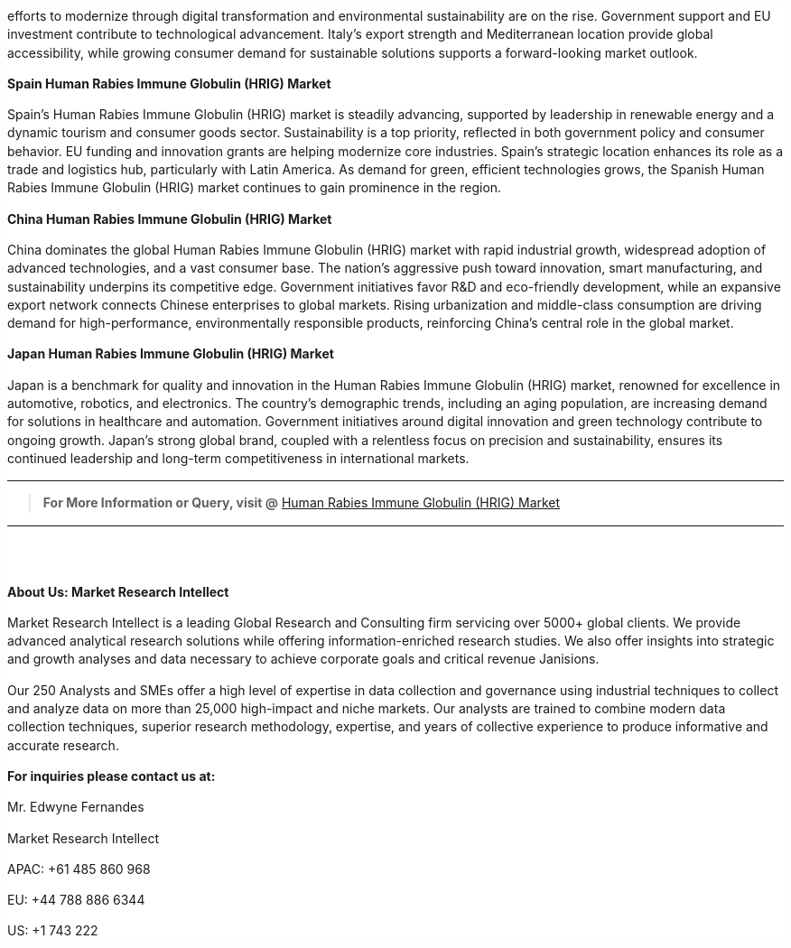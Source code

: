 efforts to modernize through digital transformation and environmental sustainability are on the rise. Government support and EU investment contribute to technological advancement. Italy&rsquo;s export strength and Mediterranean location provide global accessibility, while growing consumer demand for sustainable solutions supports a forward-looking market outlook.</p><p class="" data-start="4424" data-end="4975"><strong data-start="4424" data-end="4445">Spain Human Rabies Immune Globulin (HRIG) Market</strong></p><p class="" data-start="4424" data-end="4975">Spain&rsquo;s Human Rabies Immune Globulin (HRIG) market is steadily advancing, supported by leadership in renewable energy and a dynamic tourism and consumer goods sector. Sustainability is a top priority, reflected in both government policy and consumer behavior. EU funding and innovation grants are helping modernize core industries. Spain&rsquo;s strategic location enhances its role as a trade and logistics hub, particularly with Latin America. As demand for green, efficient technologies grows, the Spanish Human Rabies Immune Globulin (HRIG) market continues to gain prominence in the region.</p><p class="" data-start="4977" data-end="5589"><strong data-start="4977" data-end="4998">China Human Rabies Immune Globulin (HRIG) Market</strong></p><p class="" data-start="4977" data-end="5589">China dominates the global Human Rabies Immune Globulin (HRIG) market with rapid industrial growth, widespread adoption of advanced technologies, and a vast consumer base. The nation&rsquo;s aggressive push toward innovation, smart manufacturing, and sustainability underpins its competitive edge. Government initiatives favor R&amp;D and eco-friendly development, while an expansive export network connects Chinese enterprises to global markets. Rising urbanization and middle-class consumption are driving demand for high-performance, environmentally responsible products, reinforcing China&rsquo;s central role in the global market.</p><p class="" data-start="5591" data-end="6162"><strong data-start="5591" data-end="5612">Japan Human Rabies Immune Globulin (HRIG) Market</strong></p><p class="" data-start="5591" data-end="6162">Japan is a benchmark for quality and innovation in the Human Rabies Immune Globulin (HRIG) market, renowned for excellence in automotive, robotics, and electronics. The country&rsquo;s demographic trends, including an aging population, are increasing demand for solutions in healthcare and automation. Government initiatives around digital innovation and green technology contribute to ongoing growth. Japan&rsquo;s strong global brand, coupled with a relentless focus on precision and sustainability, ensures its continued leadership and long-term competitiveness in international markets.</p><hr /><blockquote><p><span class="font-[700]"><strong>For More Information or Query, visit&nbsp;@</strong>&nbsp;</span><span class="font-[700]"><a href="https://www.marketresearchintellect.com/product/global-human-rabies-immune-globulin-hrig-market/?utm_source=Linkedin&utm_medium=049" target="_blank" data-tracking-control-name="article-ssr-frontend-pulse_little-text-block" data-tracking-will-navigate="" data-test-link="">Human Rabies Immune Globulin (HRIG) Market</a></span></p></blockquote><hr /><h3>&nbsp;</h3><p><strong><span class="font-[700]">About Us: Market Research Intellect</span></strong></p><p><span class="">Market Research Intellect is a leading Global Research and Consulting firm servicing over 5000+ global clients. We provide advanced analytical research solutions while offering information-enriched research studies.&nbsp;</span>We also offer insights into strategic and growth analyses and data necessary to achieve corporate goals and critical revenue Janisions.</p><p><span class="">Our 250 Analysts and SMEs offer a high level of expertise in data collection and governance using industrial techniques to collect and analyze data on more than 25,000 high-impact and niche markets. Our analysts are trained to combine modern data collection techniques, superior research methodology, expertise, and years of collective experience to produce informative and accurate research.</span></p><p><strong>For inquiries please contact us at:</strong></p><p>Mr. Edwyne Fernandes</p><p>Market Research Intellect</p><p>APAC: +61 485 860 968</p><p>EU: +44 788 886 6344</p><p>US: +1 743 222